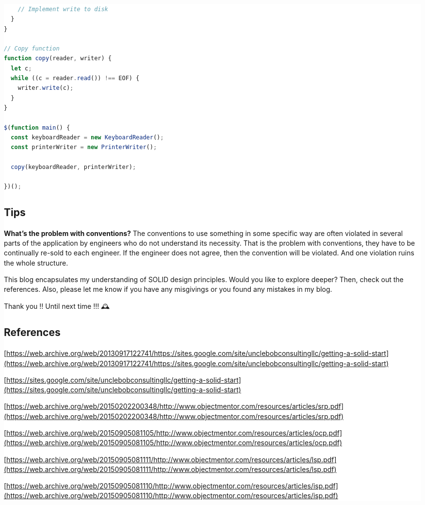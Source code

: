 ```jsx
    // Implement write to disk
  }
}

// Copy function
function copy(reader, writer) {
  let c;
  while ((c = reader.read()) !== EOF) {
    writer.write(c);
  }
}

$(function main() {
  const keyboardReader = new KeyboardReader();
  const printerWriter = new PrinterWriter();
  
  copy(keyboardReader, printerWriter);

})();
```
## Tips

**What’s the problem with conventions?** 
The conventions to use something in some specific way are often violated in several parts of the application by engineers who do not understand its necessity. That is the problem
with conventions, they have to be continually re-sold to each engineer. If the engineer does
not agree, then the convention will be violated. And one violation ruins the whole structure.

This blog encapsulates my understanding of SOLID design principles. Would you like to explore deeper? Then, check out the references. Also, please let me know if you have any misgivings or you found any mistakes in my blog. 

Thank you !! Until next time !!! 🕰️ 
## References

[https://web.archive.org/web/20130917122741/https://sites.google.com/site/unclebobconsultingllc/getting-a-solid-start](https://web.archive.org/web/20130917122741/https://sites.google.com/site/unclebobconsultingllc/getting-a-solid-start) 

[https://sites.google.com/site/unclebobconsultingllc/getting-a-solid-start](https://sites.google.com/site/unclebobconsultingllc/getting-a-solid-start) 

[https://web.archive.org/web/20150202200348/http://www.objectmentor.com/resources/articles/srp.pdf](https://web.archive.org/web/20150202200348/http://www.objectmentor.com/resources/articles/srp.pdf) 

[https://web.archive.org/web/20150905081105/http://www.objectmentor.com/resources/articles/ocp.pdf](https://web.archive.org/web/20150905081105/http://www.objectmentor.com/resources/articles/ocp.pdf)

[https://web.archive.org/web/20150905081111/http://www.objectmentor.com/resources/articles/lsp.pdf](https://web.archive.org/web/20150905081111/http://www.objectmentor.com/resources/articles/lsp.pdf)

[https://web.archive.org/web/20150905081110/http://www.objectmentor.com/resources/articles/isp.pdf](https://web.archive.org/web/20150905081110/http://www.objectmentor.com/resources/articles/isp.pdf)
